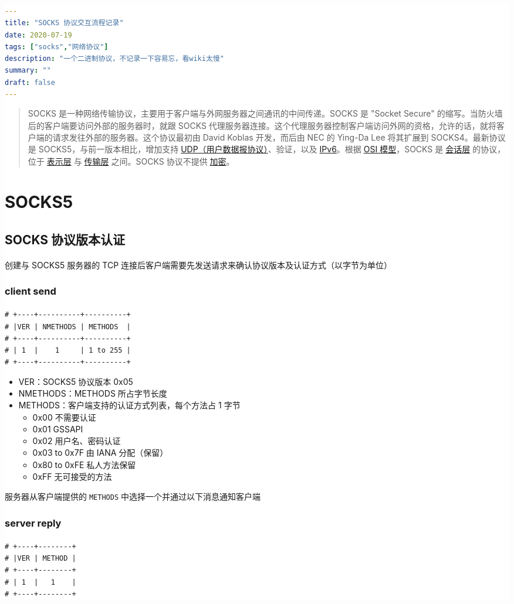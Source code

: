 ```yaml
---
title: "SOCKS 协议交互流程记录"
date: 2020-07-19
tags: ["socks","网络协议"]
description: "一个二进制协议，不记录一下容易忘，看wiki太慢"
summary: ""
draft: false
---
```


>SOCKS 是一种网络传输协议，主要用于客户端与外网服务器之间通讯的中间传递。SOCKS 是 "Socket Secure" 的缩写。当防火墙后的客户端要访问外部的服务器时，就跟 SOCKS 代理服务器连接。这个代理服务器控制客户端访问外网的资格，允许的话，就将客户端的请求发往外部的服务器。这个协议最初由 David Koblas 开发，而后由 NEC 的 Ying-Da Lee 将其扩展到 SOCKS4。最新协议是 SOCKS5，与前一版本相比，增加支持 [UDP（用户数据报协议）](https://zh.wikipedia.org/wiki)、验证，以及 [IPv6](https://zh.wikipedia.org/wiki/IPv6)。根据 [OSI 模型](https://zh.wikipedia.org/wiki/OSI)，SOCKS 是 [会话层](https://zh.wikipedia.org/wiki) 的协议，位于 [表示层](https://zh.wikipedia.org/wiki) 与 [传输层](https://zh.wikipedia.org/wiki) 之间。SOCKS 协议不提供 [加密](https://zh.wikipedia.org/wiki)。

# SOCKS5

## SOCKS 协议版本认证

创建与 SOCKS5 服务器的 TCP 连接后客户端需要先发送请求来确认协议版本及认证方式（以字节为单位）

### client send

```
# +----+----------+----------+
# |VER | NMETHODS | METHODS  |
# +----+----------+----------+
# | 1  |    1     | 1 to 255 |
# +----+----------+----------+
```

- VER：SOCKS5 协议版本 0x05
- NMETHODS：METHODS 所占字节长度
- METHODS：客户端支持的认证方式列表，每个方法占 1 字节
  - 0x00 不需要认证
  - 0x01 GSSAPI
  - 0x02 用户名、密码认证
  - 0x03 to 0x7F 由 IANA 分配（保留）
  - 0x80 to 0xFE 私人方法保留
  - 0xFF 无可接受的方法

服务器从客户端提供的 `METHODS` 中选择一个并通过以下消息通知客户端

### server reply

```
# +----+--------+
# |VER | METHOD |
# +----+--------+
# | 1  |   1    |
# +----+--------+
```
